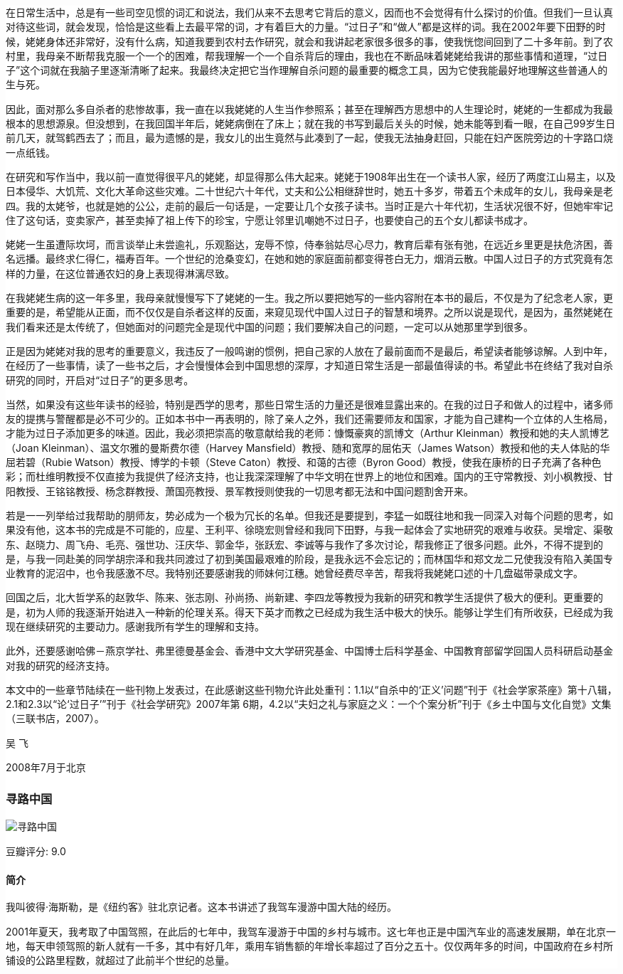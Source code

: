 在日常生活中，总是有一些司空见惯的词汇和说法，我们从来不去思考它背后的意义，因而也不会觉得有什么探讨的价值。但我们一旦认真对待这些词，就会发现，恰恰是这些看上去最平常的词，才有着巨大的力量。“过日子”和“做人”都是这样的词。我在2002年要下田野的时候，姥姥身体还非常好，没有什么病，知道我要到农村去作研究，就会和我讲起老家很多很多的事，使我恍惚间回到了二十多年前。到了农村里，我母亲不断帮我克服一个一个的困难，帮我理解一个一个自杀背后的理由，我也在不断品味着姥姥给我讲的那些事情和道理，“过日子”这个词就在我脑子里逐渐清晰了起来。我最终决定把它当作理解自杀问题的最重要的概念工具，因为它使我能最好地理解这些普通人的生与死。

因此，面对那么多自杀者的悲惨故事，我一直在以我姥姥的人生当作参照系；甚至在理解西方思想中的人生理论时，姥姥的一生都成为我最根本的思想源泉。但没想到，在我回国半年后，姥姥病倒在了床上；就在我的书写到最后关头的时候，她未能等到看一眼，在自己99岁生日前几天，就驾鹤西去了；而且，最为遗憾的是，我女儿的出生竟然与此凑到了一起，使我无法抽身赶回，只能在妇产医院旁边的十字路口烧一点纸钱。

在研究和写作当中，我以前一直觉得很平凡的姥姥，却显得那么伟大起来。姥姥于1908年出生在一个读书人家，经历了两度江山易主，以及日本侵华、大饥荒、文化大革命这些灾难。二十世纪六十年代，丈夫和公公相继辞世时，她五十多岁，带着五个未成年的女儿，我母亲是老四。我的太姥爷，也就是她的公公，走前的最后一句话是，一定要让几个女孩子读书。当时正是六十年代初，生活状况很不好，但她牢牢记住了这句话，变卖家产，甚至卖掉了祖上传下的珍宝，宁愿让邻里讥嘲她不过日子，也要使自己的五个女儿都读书成才。

姥姥一生虽遭际坎坷，而言谈举止未尝逾礼，乐观豁达，宠辱不惊，侍奉翁姑尽心尽力，教育后辈有张有弛，在远近乡里更是扶危济困，善名远播。最终求仁得仁，福寿百年。一个世纪的沧桑变幻，在她和她的家庭面前都变得苍白无力，烟消云散。中国人过日子的方式究竟有怎样的力量，在这位普通农妇的身上表现得淋漓尽致。

在我姥姥生病的这一年多里，我母亲就慢慢写下了姥姥的一生。我之所以要把她写的一些内容附在本书的最后，不仅是为了纪念老人家，更重要的是，希望能从正面，而不仅仅是自杀者这样的反面，来窥见现代中国人过日子的智慧和境界。之所以说是现代，是因为，虽然姥姥在我们看来还是太传统了，但她面对的问题完全是现代中国的问题；我们要解决自己的问题，一定可以从她那里学到很多。

正是因为姥姥对我的思考的重要意义，我违反了一般鸣谢的惯例，把自己家的人放在了最前面而不是最后，希望读者能够谅解。人到中年，在经历了一些事情，读了一些书之后，才会慢慢体会到中国思想的深厚，才知道日常生活是一部最值得读的书。希望此书在终结了我对自杀研究的同时，开启对“过日子”的更多思考。

当然，如果没有这些年读书的经验，特别是西学的思考，那些日常生活的力量还是很难显露出来的。在我的过日子和做人的过程中，诸多师友的提携与警醒都是必不可少的。正如本书中一再表明的，除了亲人之外，我们还需要师友和国家，才能为自己建构一个立体的人生格局，才能为过日子添加更多的味道。因此，我必须把崇高的敬意献给我的老师：慷慨豪爽的凯博文（Arthur Kleinman）教授和她的夫人凯博艺（Joan Kleinman）、温文尔雅的曼斯费尔德（Harvey Mansfield）教授、随和宽厚的屈佑天（James Watson）教授和他的夫人体贴的华屈若碧（Rubie Watson）教授、博学的卡顿（Steve Caton）教授、和蔼的古德（Byron Good）教授，使我在康桥的日子充满了各种色彩；而杜维明教授不仅直接为我提供了经济支持，也让我深深理解了中华文明在世界上的地位和困难。国内的王守常教授、刘小枫教授、甘阳教授、王铭铭教授、杨念群教授、萧国亮教授、景军教授则使我的一切思考都无法和中国问题割舍开来。

若是一一列举给过我帮助的朋师友，势必成为一个极为冗长的名单。但我还是要提到，李猛一如既往地和我一同深入对每个问题的思考，如果没有他，这本书的完成是不可能的，应星、王利平、徐晓宏则曾经和我同下田野，与我一起体会了实地研究的艰难与收获。吴增定、渠敬东、赵晓力、周飞舟、毛亮、强世功、汪庆华、郭金华，张跃宏、李诚等与我作了多次讨论，帮我修正了很多问题。此外，不得不提到的是，与我一同赴美的同学胡宗泽和我共同渡过了初到美国最艰难的阶段，是我永远不会忘记的；而林国华和郑文龙二兄使我没有陷入美国专业教育的泥沼中，也令我感激不尽。我特别还要感谢我的师妹何江穗。她曾经费尽辛苦，帮我将我姥姥口述的十几盘磁带录成文字。

回国之后，北大哲学系的赵敦华、陈来、张志刚、孙尚扬、尚新建、李四龙等教授为我新的研究和教学生活提供了极大的便利。更重要的是，初为人师的我逐渐开始进入一种新的伦理关系。得天下英才而教之已经成为我生活中极大的快乐。能够让学生们有所收获，已经成为我现在继续研究的主要动力。感谢我所有学生的理解和支持。

此外，还要感谢哈佛－燕京学社、弗里德曼基金会、香港中文大学研究基金、中国博士后科学基金、中国教育部留学回国人员科研启动基金对我的研究的经济支持。

本文中的一些章节陆续在一些刊物上发表过，在此感谢这些刊物允许此处重刊：1.1以“自杀中的‘正义’问题”刊于《社会学家茶座》第十八辑，2.1和2.3以“论‘过日子’”刊于《社会学研究》2007年第 6期，4.2以“夫妇之礼与家庭之义：一个个案分析”刊于《乡土中国与文化自觉》文集（三联书店，2007）。

吴 飞

2008年7月于北京



### 寻路中国

![寻路中国](https://img1.doubanio.com/view/subject/l/public/s4575849.jpg)

豆瓣评分: 9.0

#### 简介

我叫彼得·海斯勒，是《纽约客》驻北京记者。这本书讲述了我驾车漫游中国大陆的经历。

2001年夏天，我考取了中国驾照，在此后的七年中，我驾车漫游于中国的乡村与城市。这七年也正是中国汽车业的高速发展期，单在北京一地，每天申领驾照的新人就有一千多，其中有好几年，乘用车销售额的年增长率超过了百分之五十。仅仅两年多的时间，中国政府在乡村所铺设的公路里程数，就超过了此前半个世纪的总量。
